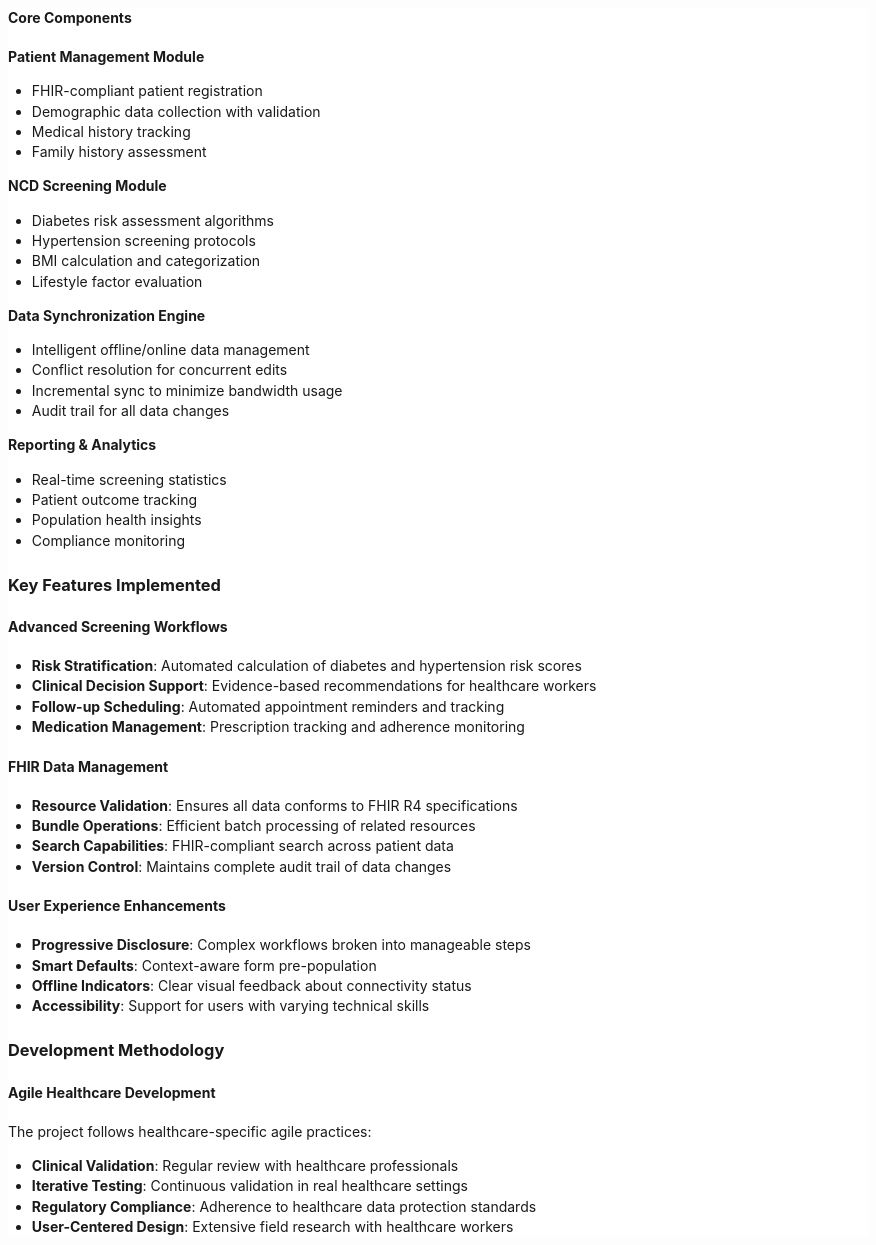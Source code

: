 #### Core Components

**Patient Management Module**
- FHIR-compliant patient registration
- Demographic data collection with validation
- Medical history tracking
- Family history assessment

**NCD Screening Module**
- Diabetes risk assessment algorithms
- Hypertension screening protocols
- BMI calculation and categorization
- Lifestyle factor evaluation

**Data Synchronization Engine**
- Intelligent offline/online data management
- Conflict resolution for concurrent edits
- Incremental sync to minimize bandwidth usage
- Audit trail for all data changes

**Reporting & Analytics**
- Real-time screening statistics
- Patient outcome tracking
- Population health insights
- Compliance monitoring

### Key Features Implemented

#### Advanced Screening Workflows
- **Risk Stratification**: Automated calculation of diabetes and hypertension risk scores
- **Clinical Decision Support**: Evidence-based recommendations for healthcare workers
- **Follow-up Scheduling**: Automated appointment reminders and tracking
- **Medication Management**: Prescription tracking and adherence monitoring

#### FHIR Data Management
- **Resource Validation**: Ensures all data conforms to FHIR R4 specifications
- **Bundle Operations**: Efficient batch processing of related resources
- **Search Capabilities**: FHIR-compliant search across patient data
- **Version Control**: Maintains complete audit trail of data changes

#### User Experience Enhancements
- **Progressive Disclosure**: Complex workflows broken into manageable steps
- **Smart Defaults**: Context-aware form pre-population
- **Offline Indicators**: Clear visual feedback about connectivity status
- **Accessibility**: Support for users with varying technical skills

### Development Methodology

#### Agile Healthcare Development
The project follows healthcare-specific agile practices:

- **Clinical Validation**: Regular review with healthcare professionals
- **Iterative Testing**: Continuous validation in real healthcare settings
- **Regulatory Compliance**: Adherence to healthcare data protection standards
- **User-Centered Design**: Extensive field research with healthcare workers
